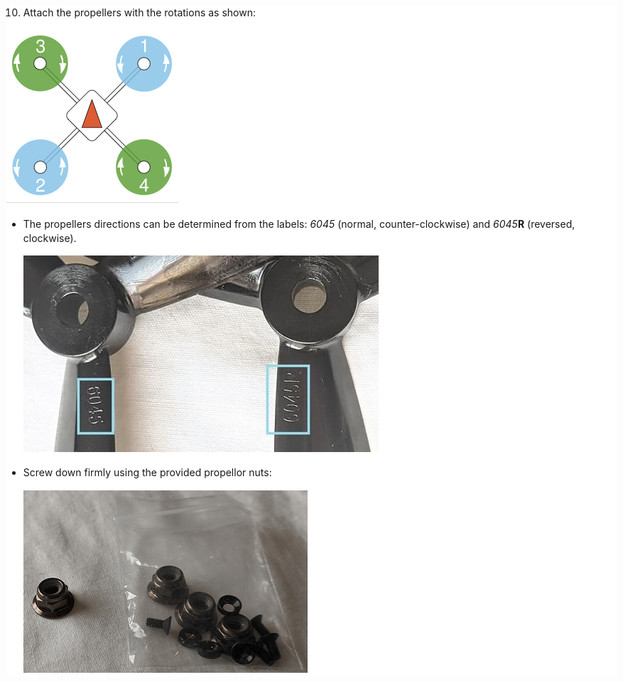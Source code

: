 10. Attach the propellers with the rotations as shown:

  ![Motor Order Diagram](../../assets/hardware/px4_vision_devkit/motor_order_diagram.png)

  - The propellers directions can be determined from the labels: _6045_ (normal, counter-clockwise) and _6045_**R** (reversed, clockwise).

    ![Propeller identification](../../assets/hardware/px4_vision_devkit/propeller_directions.jpg)

  - Screw down firmly using the provided propellor nuts:

    ![Propeller nuts](../../assets/hardware/px4_vision_devkit/propeller_nuts.png)
